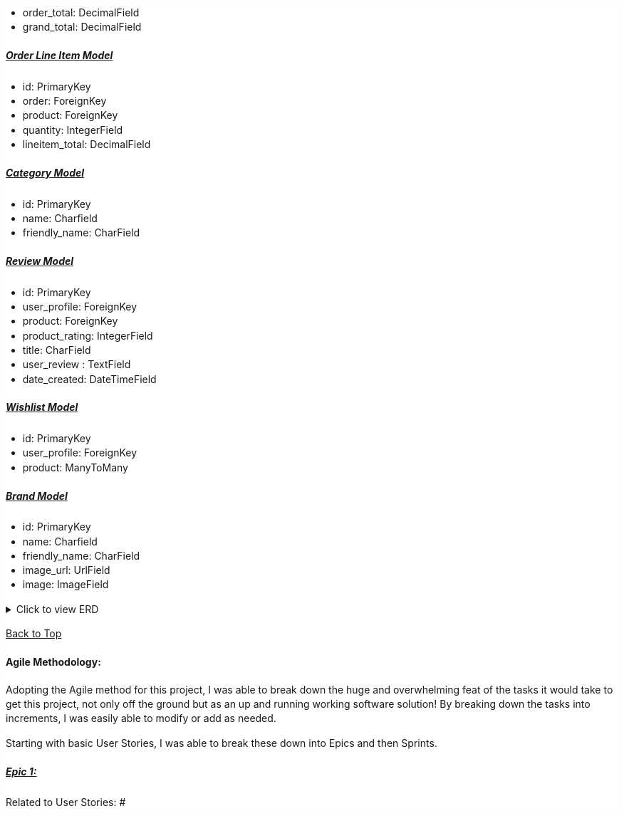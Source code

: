 - order_total: DecimalField
- grand_total: DecimalField

##### <ins>Order Line Item Model</ins>

- id: PrimaryKey
- order: ForeignKey
- product: ForeignKey
- quantity: IntegerField
- lineitem_total: DecimalField

##### <ins>Category Model</ins>

- id: PrimaryKey
- name: Charfield
- friendly_name: CharField

##### <ins>Review Model</ins>

- id: PrimaryKey
- user_profile: ForeignKey
- product: ForeignKey
- product_rating: IntegerField
- title: CharField
- user_review : TextField
- date_created: DateTimeField

##### <ins>Wishlist Model</ins>

- id: PrimaryKey
- user_profile: ForeignKey
- product: ManyToMany

##### <ins>Brand Model</ins>

- id: PrimaryKey
- name: Charfield
- friendly_name: CharField
- image_url: UrlField
- image: ImageField

<details><summary>Click to view ERD</summary></details>

[Back to Top](#feather-and-wood)

#### Agile Methodology:

Adopting the Agile method for this project, I was able to break down the huge and overwhelming feat of the tasks it would take to get
this project, not only off the ground but as an up and running working software solution!
By breaking down the tasks into increments, I was easily able to modify or add as needed.

Starting with basic User Stories, I was able to break these down into Epics and then Sprints.

##### <ins>Epic 1:</ins>

Related to User Stories: #
